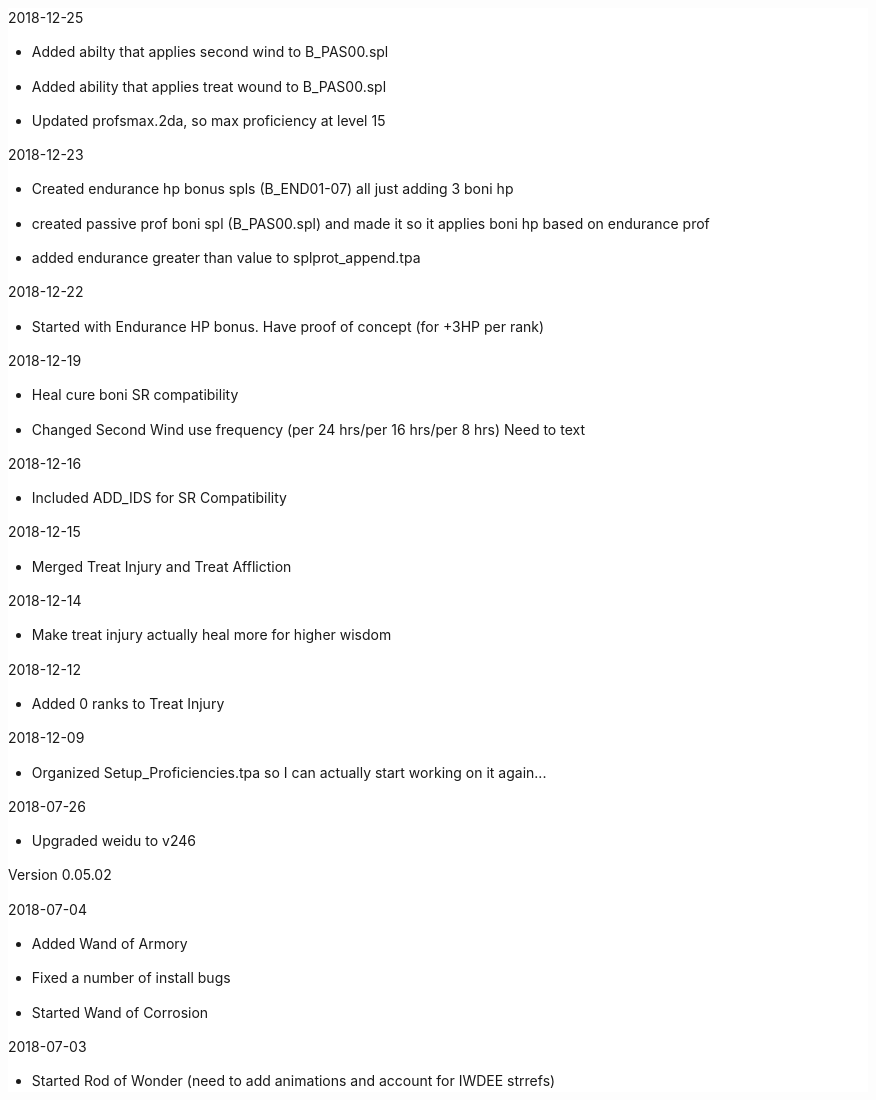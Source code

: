 2018-12-25

- Added abilty that applies second wind to B_PAS00.spl

- Added ability that applies treat wound to B_PAS00.spl

- Updated profsmax.2da, so max proficiency at level 15

2018-12-23

- Created endurance hp bonus spls (B_END01-07) all just adding 3 boni hp

- created passive prof boni spl (B_PAS00.spl) and made it so it applies boni hp based on endurance prof

- added endurance greater than value to splprot_append.tpa

2018-12-22

- Started with Endurance HP bonus.  Have proof of concept (for +3HP per rank)

2018-12-19

- Heal cure boni SR compatibility

- Changed Second Wind use frequency (per 24 hrs/per 16 hrs/per 8 hrs) Need to text

2018-12-16

- Included ADD_IDS for SR Compatibility

2018-12-15

- Merged Treat Injury and Treat Affliction

2018-12-14

- Make treat injury actually heal more for higher wisdom

2018-12-12

- Added 0 ranks to Treat Injury

2018-12-09

- Organized Setup_Proficiencies.tpa so I can actually start working on it again...

2018-07-26

- Upgraded weidu to v246

Version 0.05.02

2018-07-04

- Added Wand of Armory

- Fixed a number of install bugs

- Started Wand of Corrosion

2018-07-03

- Started Rod of Wonder (need to add animations and account for IWDEE strrefs)
